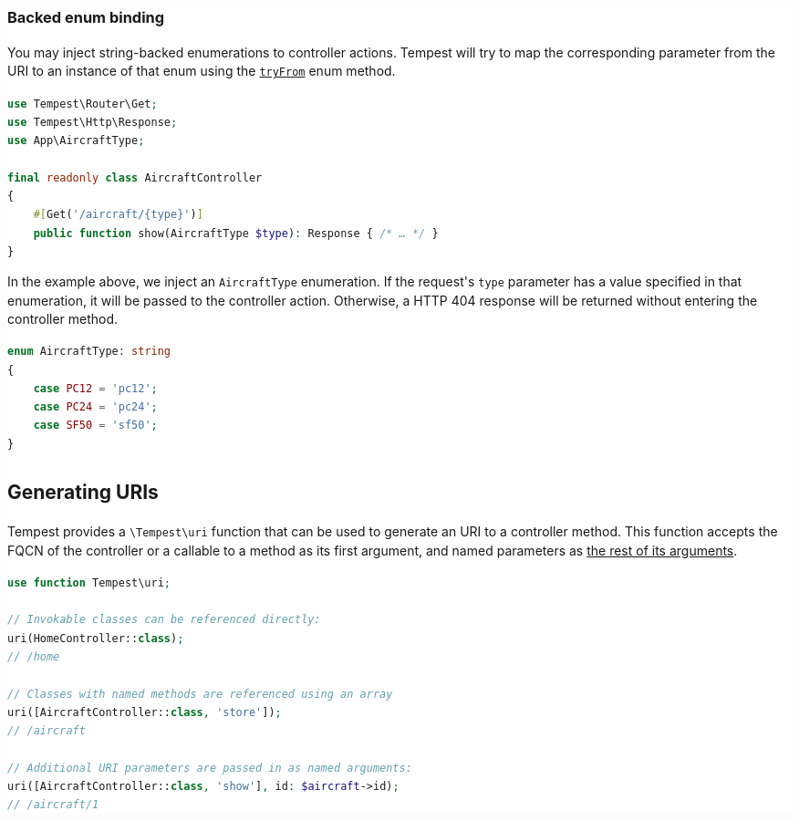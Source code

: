 ### Backed enum binding

You may inject string-backed enumerations to controller actions. Tempest will try to map the corresponding parameter from the URI to an instance of that enum using the [`tryFrom`](https://www.php.net/manual/en/backedenum.tryfrom.php) enum method.

```php app/AircraftController.php
use Tempest\Router\Get;
use Tempest\Http\Response;
use App\AircraftType;

final readonly class AircraftController
{
    #[Get('/aircraft/{type}')]
    public function show(AircraftType $type): Response { /* … */ }
}
```

In the example above, we inject an `AircraftType` enumeration. If the request's `type` parameter has a value specified in that enumeration, it will be passed to the controller action. Otherwise, a HTTP 404 response will be returned without entering the controller method.

```php app/AircraftType.php
enum AircraftType: string
{
    case PC12 = 'pc12';
    case PC24 = 'pc24';
    case SF50 = 'sf50';
}
```

## Generating URIs

Tempest provides a `\Tempest\uri` function that can be used to generate an URI to a controller method. This function accepts the FQCN of the controller or a callable to a method as its first argument, and named parameters as [the rest of its arguments](https://www.php.net/manual/en/functions.arguments.php#functions.variable-arg-list).

```php
use function Tempest\uri;

// Invokable classes can be referenced directly:
uri(HomeController::class);
// /home

// Classes with named methods are referenced using an array
uri([AircraftController::class, 'store']);
// /aircraft

// Additional URI parameters are passed in as named arguments:
uri([AircraftController::class, 'show'], id: $aircraft->id);
// /aircraft/1
```
